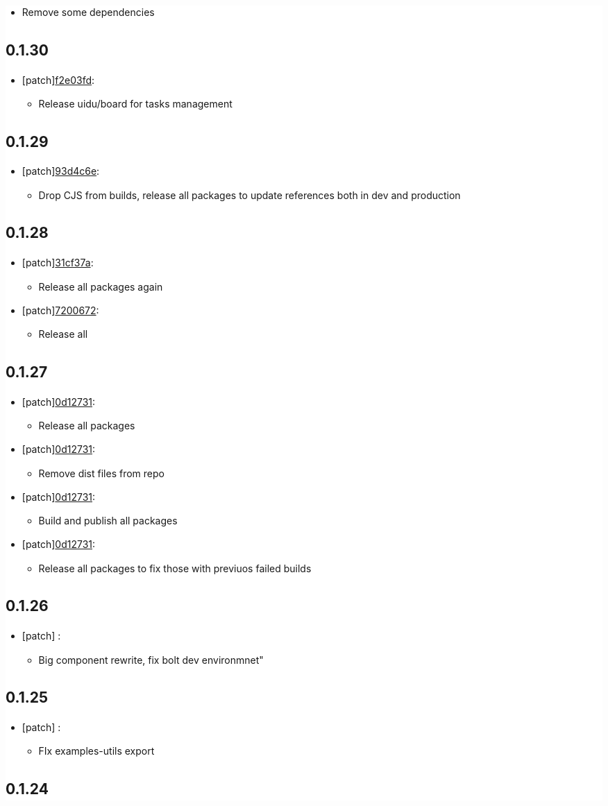   - Remove some dependencies

## 0.1.30

- [patch][f2e03fd](https://github.org/uidu-org/guidu/commits/f2e03fd):

  - Release uidu/board for tasks management

## 0.1.29

- [patch][93d4c6e](https://github.org/uidu-org/guidu/commits/93d4c6e):

  - Drop CJS from builds, release all packages to update references both in dev and production

## 0.1.28

- [patch][31cf37a](https://github.org/uidu-org/guidu/commits/31cf37a):

  - Release all packages again

- [patch][7200672](https://github.org/uidu-org/guidu/commits/7200672):

  - Release all

## 0.1.27

- [patch][0d12731](https://github.org/uidu-org/guidu/commits/0d12731):

  - Release all packages

- [patch][0d12731](https://github.org/uidu-org/guidu/commits/0d12731):

  - Remove dist files from repo

- [patch][0d12731](https://github.org/uidu-org/guidu/commits/0d12731):

  - Build and publish all packages

- [patch][0d12731](https://github.org/uidu-org/guidu/commits/0d12731):

  - Release all packages to fix those with previuos failed builds

## 0.1.26

- [patch] :

  - Big component rewrite, fix bolt dev environmnet"

## 0.1.25

- [patch] :

  - FIx examples-utils export

## 0.1.24
